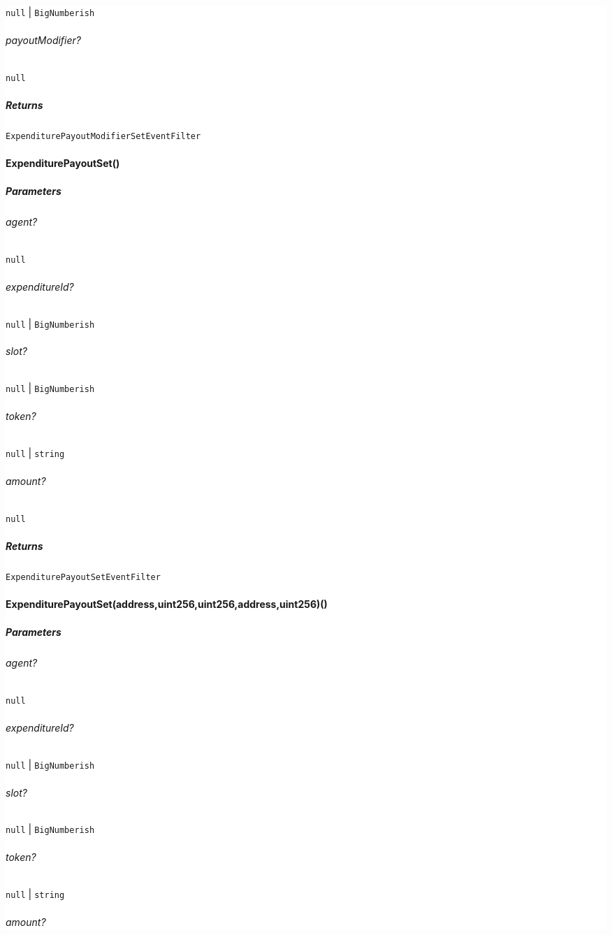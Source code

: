 `null` | `BigNumberish`

###### payoutModifier?

`null`

##### Returns

`ExpenditurePayoutModifierSetEventFilter`

#### ExpenditurePayoutSet()

##### Parameters

###### agent?

`null`

###### expenditureId?

`null` | `BigNumberish`

###### slot?

`null` | `BigNumberish`

###### token?

`null` | `string`

###### amount?

`null`

##### Returns

`ExpenditurePayoutSetEventFilter`

#### ExpenditurePayoutSet(address,uint256,uint256,address,uint256)()

##### Parameters

###### agent?

`null`

###### expenditureId?

`null` | `BigNumberish`

###### slot?

`null` | `BigNumberish`

###### token?

`null` | `string`

###### amount?
